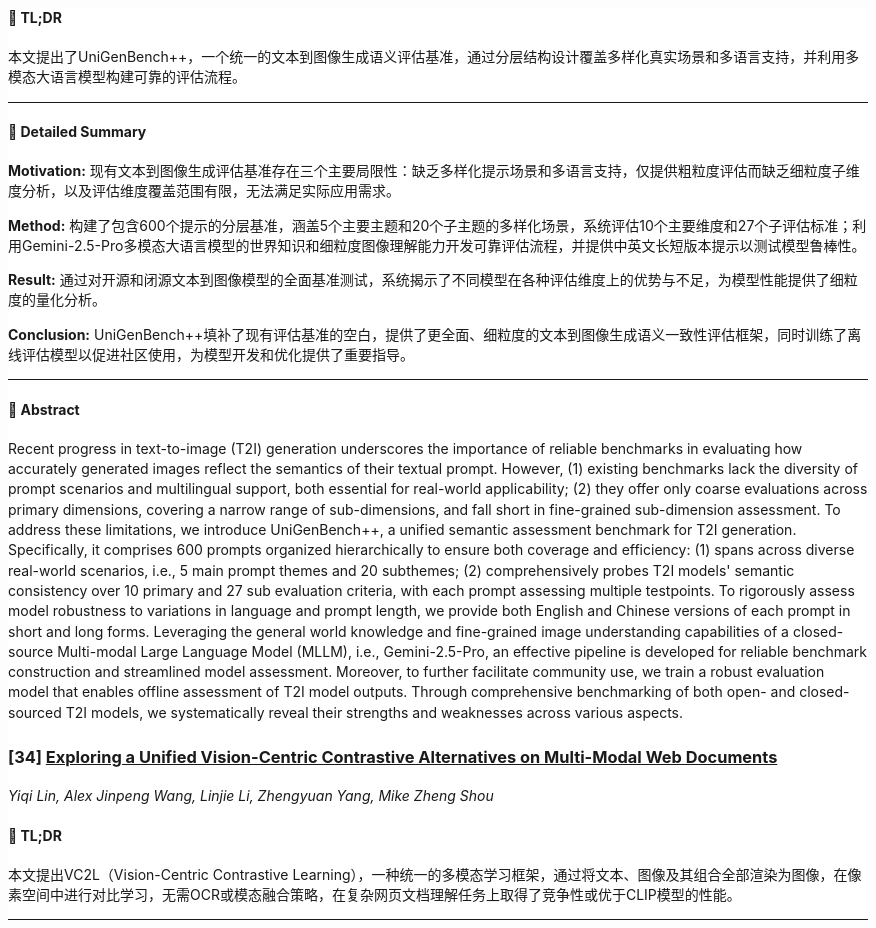 #### 🧩 TL;DR
本文提出了UniGenBench++，一个统一的文本到图像生成语义评估基准，通过分层结构设计覆盖多样化真实场景和多语言支持，并利用多模态大语言模型构建可靠的评估流程。

---

#### 📘 Detailed Summary
**Motivation:** 现有文本到图像生成评估基准存在三个主要局限性：缺乏多样化提示场景和多语言支持，仅提供粗粒度评估而缺乏细粒度子维度分析，以及评估维度覆盖范围有限，无法满足实际应用需求。

**Method:** 构建了包含600个提示的分层基准，涵盖5个主要主题和20个子主题的多样化场景，系统评估10个主要维度和27个子评估标准；利用Gemini-2.5-Pro多模态大语言模型的世界知识和细粒度图像理解能力开发可靠评估流程，并提供中英文长短版本提示以测试模型鲁棒性。

**Result:** 通过对开源和闭源文本到图像模型的全面基准测试，系统揭示了不同模型在各种评估维度上的优势与不足，为模型性能提供了细粒度的量化分析。

**Conclusion:** UniGenBench++填补了现有评估基准的空白，提供了更全面、细粒度的文本到图像生成语义一致性评估框架，同时训练了离线评估模型以促进社区使用，为模型开发和优化提供了重要指导。

---

#### 📄 Abstract
Recent progress in text-to-image (T2I) generation underscores the importance
of reliable benchmarks in evaluating how accurately generated images reflect
the semantics of their textual prompt. However, (1) existing benchmarks lack
the diversity of prompt scenarios and multilingual support, both essential for
real-world applicability; (2) they offer only coarse evaluations across primary
dimensions, covering a narrow range of sub-dimensions, and fall short in
fine-grained sub-dimension assessment. To address these limitations, we
introduce UniGenBench++, a unified semantic assessment benchmark for T2I
generation. Specifically, it comprises 600 prompts organized hierarchically to
ensure both coverage and efficiency: (1) spans across diverse real-world
scenarios, i.e., 5 main prompt themes and 20 subthemes; (2) comprehensively
probes T2I models' semantic consistency over 10 primary and 27 sub evaluation
criteria, with each prompt assessing multiple testpoints. To rigorously assess
model robustness to variations in language and prompt length, we provide both
English and Chinese versions of each prompt in short and long forms. Leveraging
the general world knowledge and fine-grained image understanding capabilities
of a closed-source Multi-modal Large Language Model (MLLM), i.e.,
Gemini-2.5-Pro, an effective pipeline is developed for reliable benchmark
construction and streamlined model assessment. Moreover, to further facilitate
community use, we train a robust evaluation model that enables offline
assessment of T2I model outputs. Through comprehensive benchmarking of both
open- and closed-sourced T2I models, we systematically reveal their strengths
and weaknesses across various aspects.


### [34] [Exploring a Unified Vision-Centric Contrastive Alternatives on Multi-Modal Web Documents](https://arxiv.org/abs/2510.18703)
*Yiqi Lin, Alex Jinpeng Wang, Linjie Li, Zhengyuan Yang, Mike Zheng Shou*

#### 🧩 TL;DR
本文提出VC2L（Vision-Centric Contrastive Learning），一种统一的多模态学习框架，通过将文本、图像及其组合全部渲染为图像，在像素空间中进行对比学习，无需OCR或模态融合策略，在复杂网页文档理解任务上取得了竞争性或优于CLIP模型的性能。

---